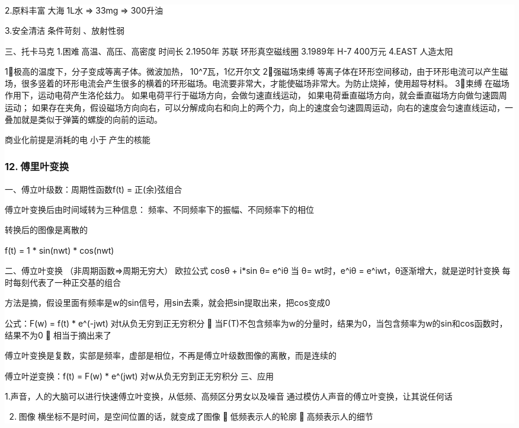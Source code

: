 2.原料丰富
大海 1L水 => 33mg => 300升油

3.安全清洁
条件苛刻 、放射性弱

三、托卡马克
1.困难 
高温、高压、高密度    时间长
2.1950年 苏联   环形真空磁线圈
3.1989年 H-7 400万元
4.EAST 人造太阳

1⃣️极高的温度下，分子变成等离子体。微波加热， 10^7瓦，1亿开尔文
2⃣️强磁场束缚
等离子体在环形空间移动，由于环形电流可以产生磁场，很多竖着的环形电流会产生很多的横着的环形磁场。电流要非常大，才能使磁场非常大。为防止烧掉，使用超导材料。
3⃣️束缚
在磁场作用下，运动电荷产生洛伦兹力。
如果电荷平行于磁场方向，会做匀速直线运动，
如果电荷垂直磁场方向，就会垂直磁场方向做匀速圆周运动；
如果存在夹角，假设磁场方向向右，可以分解成向右和向上的两个力，向上的速度会匀速圆周运动，向右的速度会匀速直线运动，一叠加就是类似于弹簧的螺旋的向前的运动。

商业化前提是消耗的电 小于 产生的核能





### 12. 傅里叶变换
一、傅立叶级数：周期性函数f(t) = 正(余)弦组合

傅立叶变换后由时间域转为三种信息：
频率、不同频率下的振幅、不同频率下的相位

转换后的图像是离散的

f(t) = 1 * sin(nwt) * cos(nwt)

二、傅立叶变换 （非周期函数=>周期无穷大）
欧拉公式 cosθ + i*sin θ= e^iθ
当 θ= wt时，e^iθ  = e^iwt，θ逐渐增大，就是逆时针变换
每时每刻代表了一种正交基的组合


方法是摘，假设里面有频率是w的sin信号，用sin去乘，就会把sin提取出来，把cos变成0

公式：F(w) = f(t) * e^(-jwt) 对t从负无穷到正无穷积分
	当F(T)不包含频率为w的分量时，结果为0，当包含频率为w的sin和cos函数时，结果不为0
	相当于摘出来了

傅立叶变换是复数，实部是频率，虚部是相位，不再是傅立叶级数图像的离散，而是连续的

傅立叶逆变换：f(t) = F(w) * e^(jwt) 对w从负无穷到正无穷积分
三、应用

1.声音，人的大脑可以进行快速傅立叶变换，从低频、高频区分男女以及噪音
通过模仿人声音的傅立叶变换，让其说任何话

2. 图像
横坐标不是时间，是空间位置的话，就变成了图像
	低频表示人的轮廓
	高频表示人的细节
